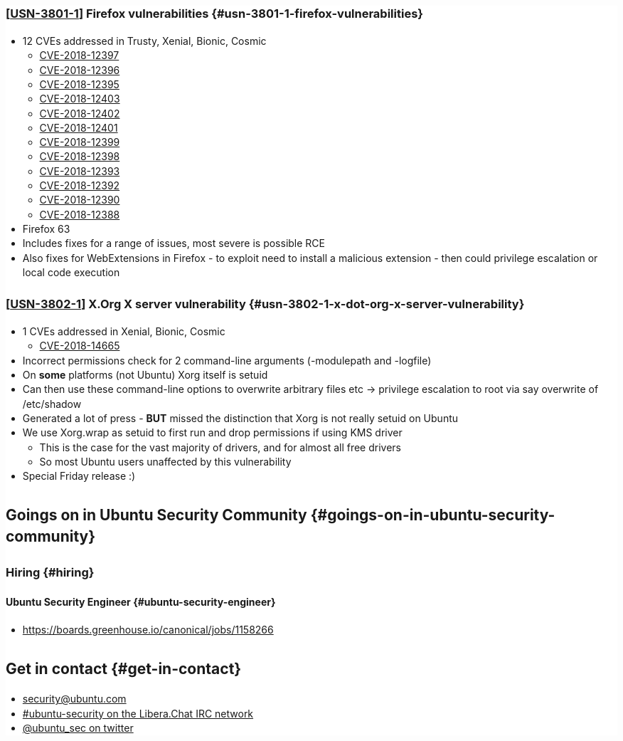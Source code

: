 
### [[USN-3801-1](https://usn.ubuntu.com/3801-1/)] Firefox vulnerabilities {#usn-3801-1-firefox-vulnerabilities}

-   12 CVEs addressed in Trusty, Xenial, Bionic, Cosmic
    -   [CVE-2018-12397](https://ubuntu.com/security/CVE-2018-12397)
    -   [CVE-2018-12396](https://ubuntu.com/security/CVE-2018-12396)
    -   [CVE-2018-12395](https://ubuntu.com/security/CVE-2018-12395)
    -   [CVE-2018-12403](https://ubuntu.com/security/CVE-2018-12403)
    -   [CVE-2018-12402](https://ubuntu.com/security/CVE-2018-12402)
    -   [CVE-2018-12401](https://ubuntu.com/security/CVE-2018-12401)
    -   [CVE-2018-12399](https://ubuntu.com/security/CVE-2018-12399)
    -   [CVE-2018-12398](https://ubuntu.com/security/CVE-2018-12398)
    -   [CVE-2018-12393](https://ubuntu.com/security/CVE-2018-12393)
    -   [CVE-2018-12392](https://ubuntu.com/security/CVE-2018-12392)
    -   [CVE-2018-12390](https://ubuntu.com/security/CVE-2018-12390)
    -   [CVE-2018-12388](https://ubuntu.com/security/CVE-2018-12388)
-   Firefox 63
-   Includes fixes for a range of issues, most severe is possible RCE
-   Also fixes for WebExtensions in Firefox - to exploit need to install a
    malicious extension - then could privilege escalation or local code execution


### [[USN-3802-1](https://usn.ubuntu.com/3802-1/)] X.Org X server vulnerability {#usn-3802-1-x-dot-org-x-server-vulnerability}

-   1 CVEs addressed in Xenial, Bionic, Cosmic
    -   [CVE-2018-14665](https://ubuntu.com/security/CVE-2018-14665)
-   Incorrect permissions check for 2 command-line arguments (-modulepath and -logfile)
-   On **some** platforms (not Ubuntu) Xorg itself is setuid
-   Can then use these command-line options to overwrite arbitrary files etc -&gt; privilege escalation to root via say overwrite of /etc/shadow
-   Generated a lot of press - **BUT** missed the distinction that Xorg is not really setuid on Ubuntu
-   We use Xorg.wrap as setuid to first run and drop permissions if using KMS driver
    -   This is the case for the vast majority of drivers, and for almost all free drivers
    -   So most Ubuntu users unaffected by this vulnerability
-   Special Friday release :)


## Goings on in Ubuntu Security Community {#goings-on-in-ubuntu-security-community}


### Hiring {#hiring}


#### Ubuntu Security Engineer {#ubuntu-security-engineer}

-   <https://boards.greenhouse.io/canonical/jobs/1158266>


## Get in contact {#get-in-contact}

-   [security@ubuntu.com](mailto:security@ubuntu.com)
-   [#ubuntu-security on the Libera.Chat IRC network](https://libera.chat)
-   [@ubuntu_sec on twitter](https://twitter.com/ubuntu_sec)